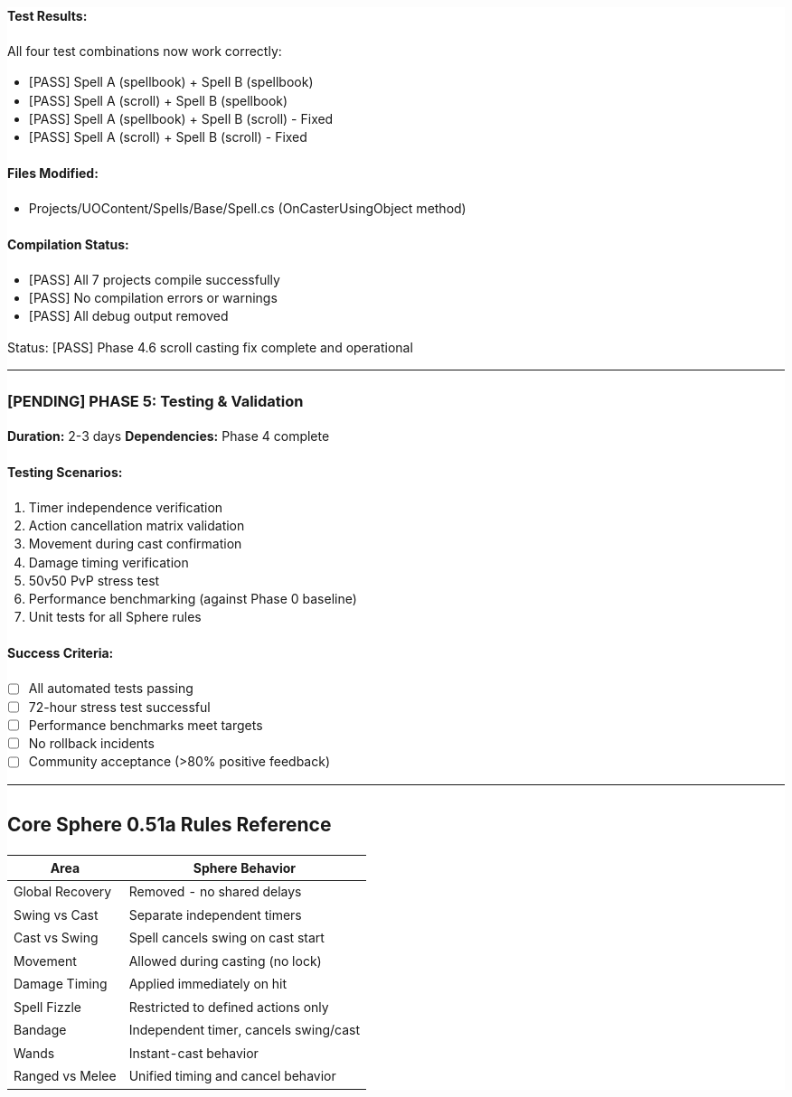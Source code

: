 #### Test Results:

All four test combinations now work correctly:
- [PASS] Spell A (spellbook) + Spell B (spellbook)
- [PASS] Spell A (scroll) + Spell B (spellbook)
- [PASS] Spell A (spellbook) + Spell B (scroll) - Fixed
- [PASS] Spell A (scroll) + Spell B (scroll) - Fixed

#### Files Modified:

- Projects/UOContent/Spells/Base/Spell.cs (OnCasterUsingObject method)

#### Compilation Status:

- [PASS] All 7 projects compile successfully
- [PASS] No compilation errors or warnings
- [PASS] All debug output removed

Status: [PASS] Phase 4.6 scroll casting fix complete and operational

---

### [PENDING] PHASE 5: Testing & Validation

**Duration:** 2-3 days
**Dependencies:** Phase 4 complete

#### Testing Scenarios:

1. Timer independence verification
2. Action cancellation matrix validation
3. Movement during cast confirmation
4. Damage timing verification
5. 50v50 PvP stress test
6. Performance benchmarking (against Phase 0 baseline)
7. Unit tests for all Sphere rules

#### Success Criteria:

- [ ] All automated tests passing
- [ ] 72-hour stress test successful
- [ ] Performance benchmarks meet targets
- [ ] No rollback incidents
- [ ] Community acceptance (>80% positive feedback)

---

## Core Sphere 0.51a Rules Reference

| Area | Sphere Behavior |
|------|-----------------|
| Global Recovery | Removed - no shared delays |
| Swing vs Cast | Separate independent timers |
| Cast vs Swing | Spell cancels swing on cast start |
| Movement | Allowed during casting (no lock) |
| Damage Timing | Applied immediately on hit |
| Spell Fizzle | Restricted to defined actions only |
| Bandage | Independent timer, cancels swing/cast |
| Wands | Instant-cast behavior |
| Ranged vs Melee | Unified timing and cancel behavior |